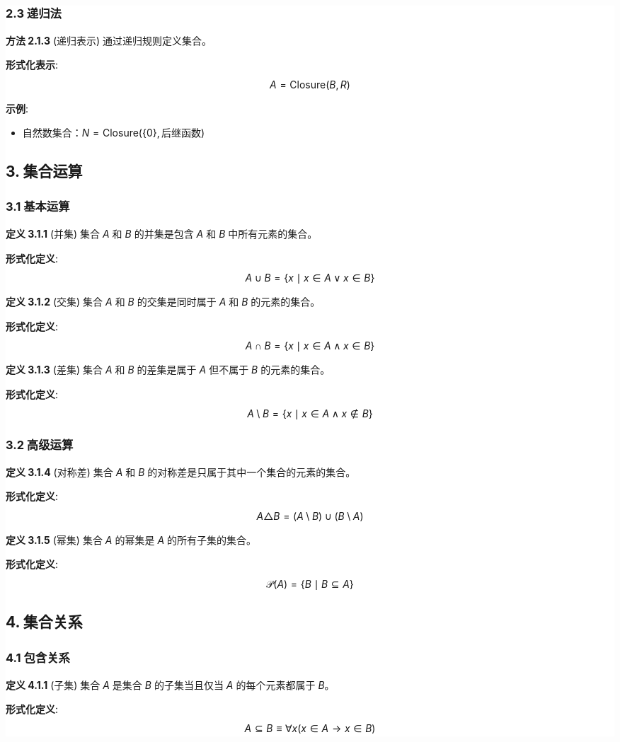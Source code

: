 ### 2.3 递归法

**方法 2.1.3** (递归表示)
通过递归规则定义集合。

**形式化表示**:
$$A = \text{Closure}(B, R)$$

**示例**:

- 自然数集合：$N = \text{Closure}(\{0\}, \text{后继函数})$

## 3. 集合运算

### 3.1 基本运算

**定义 3.1.1** (并集)
集合 $A$ 和 $B$ 的并集是包含 $A$ 和 $B$ 中所有元素的集合。

**形式化定义**:
$$A \cup B = \{x \mid x \in A \lor x \in B\}$$

**定义 3.1.2** (交集)
集合 $A$ 和 $B$ 的交集是同时属于 $A$ 和 $B$ 的元素的集合。

**形式化定义**:
$$A \cap B = \{x \mid x \in A \land x \in B\}$$

**定义 3.1.3** (差集)
集合 $A$ 和 $B$ 的差集是属于 $A$ 但不属于 $B$ 的元素的集合。

**形式化定义**:
$$A \setminus B = \{x \mid x \in A \land x \notin B\}$$

### 3.2 高级运算

**定义 3.1.4** (对称差)
集合 $A$ 和 $B$ 的对称差是只属于其中一个集合的元素的集合。

**形式化定义**:
$$A \triangle B = (A \setminus B) \cup (B \setminus A)$$

**定义 3.1.5** (幂集)
集合 $A$ 的幂集是 $A$ 的所有子集的集合。

**形式化定义**:
$$\mathcal{P}(A) = \{B \mid B \subseteq A\}$$

## 4. 集合关系

### 4.1 包含关系

**定义 4.1.1** (子集)
集合 $A$ 是集合 $B$ 的子集当且仅当 $A$ 的每个元素都属于 $B$。

**形式化定义**:
$$A \subseteq B \equiv \forall x (x \in A \rightarrow x \in B)$$
